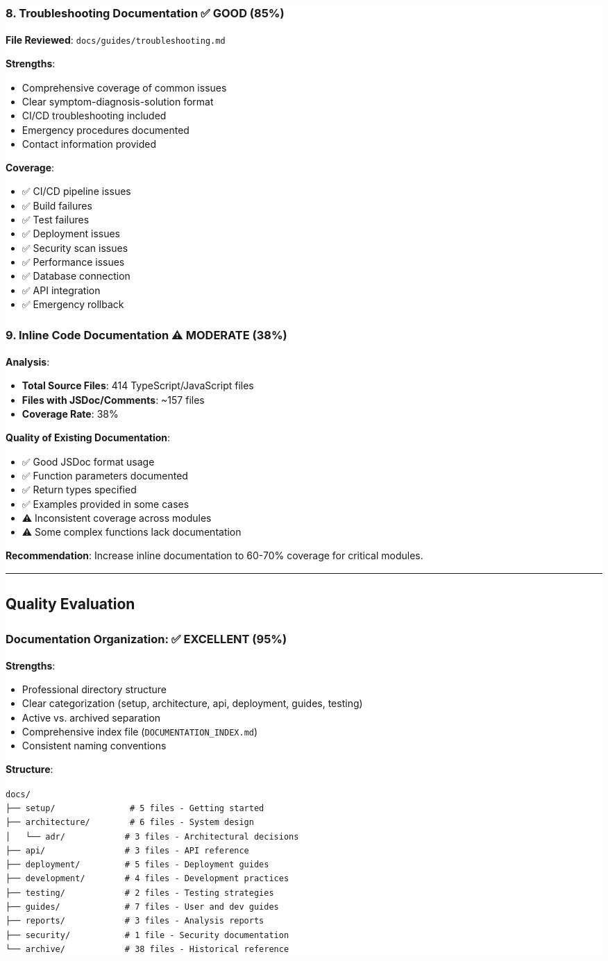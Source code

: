 ### 8. Troubleshooting Documentation ✅ GOOD (85%)

**File Reviewed**: `docs/guides/troubleshooting.md`

**Strengths**:
- Comprehensive coverage of common issues
- Clear symptom-diagnosis-solution format
- CI/CD troubleshooting included
- Emergency procedures documented
- Contact information provided

**Coverage**:
- ✅ CI/CD pipeline issues
- ✅ Build failures
- ✅ Test failures
- ✅ Deployment issues
- ✅ Security scan issues
- ✅ Performance issues
- ✅ Database connection
- ✅ API integration
- ✅ Emergency rollback

### 9. Inline Code Documentation ⚠️ MODERATE (38%)

**Analysis**:
- **Total Source Files**: 414 TypeScript/JavaScript files
- **Files with JSDoc/Comments**: ~157 files
- **Coverage Rate**: 38%

**Quality of Existing Documentation**:
- ✅ Good JSDoc format usage
- ✅ Function parameters documented
- ✅ Return types specified
- ✅ Examples provided in some cases
- ⚠️ Inconsistent coverage across modules
- ⚠️ Some complex functions lack documentation

**Recommendation**: Increase inline documentation to 60-70% coverage for critical modules.

---

## Quality Evaluation

### Documentation Organization: ✅ EXCELLENT (95%)

**Strengths**:
- Professional directory structure
- Clear categorization (setup, architecture, api, deployment, guides, testing)
- Active vs. archived separation
- Comprehensive index file (`DOCUMENTATION_INDEX.md`)
- Consistent naming conventions

**Structure**:
```
docs/
├── setup/               # 5 files - Getting started
├── architecture/        # 6 files - System design
│   └── adr/            # 3 files - Architectural decisions
├── api/                # 3 files - API reference
├── deployment/         # 5 files - Deployment guides
├── development/        # 4 files - Development practices
├── testing/            # 2 files - Testing strategies
├── guides/             # 7 files - User and dev guides
├── reports/            # 3 files - Analysis reports
├── security/           # 1 file - Security documentation
└── archive/            # 38 files - Historical reference
```